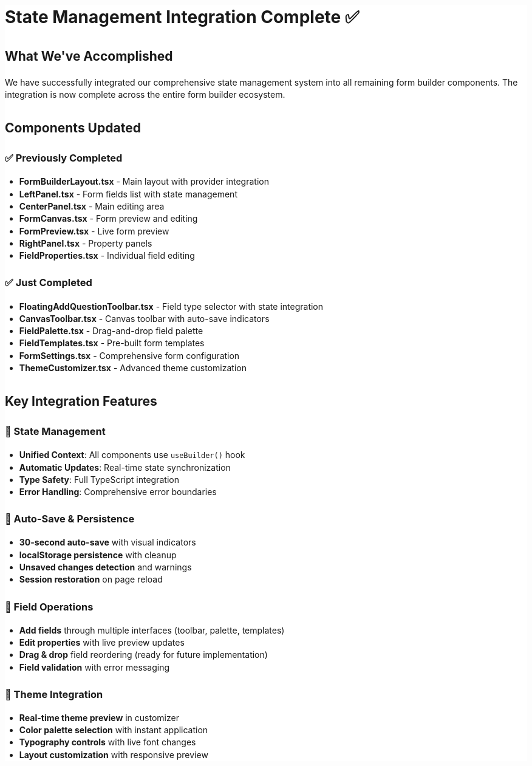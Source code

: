 # State Management Integration Complete ✅

## What We've Accomplished

We have successfully integrated our comprehensive state management system into all remaining form builder components. The integration is now complete across the entire form builder ecosystem.

## Components Updated

### ✅ Previously Completed
- **FormBuilderLayout.tsx** - Main layout with provider integration
- **LeftPanel.tsx** - Form fields list with state management
- **CenterPanel.tsx** - Main editing area
- **FormCanvas.tsx** - Form preview and editing
- **FormPreview.tsx** - Live form preview
- **RightPanel.tsx** - Property panels
- **FieldProperties.tsx** - Individual field editing

### ✅ Just Completed
- **FloatingAddQuestionToolbar.tsx** - Field type selector with state integration
- **CanvasToolbar.tsx** - Canvas toolbar with auto-save indicators
- **FieldPalette.tsx** - Drag-and-drop field palette
- **FieldTemplates.tsx** - Pre-built form templates
- **FormSettings.tsx** - Comprehensive form configuration
- **ThemeCustomizer.tsx** - Advanced theme customization

## Key Integration Features

### 🔄 State Management
- **Unified Context**: All components use `useBuilder()` hook
- **Automatic Updates**: Real-time state synchronization
- **Type Safety**: Full TypeScript integration
- **Error Handling**: Comprehensive error boundaries

### 💾 Auto-Save & Persistence
- **30-second auto-save** with visual indicators
- **localStorage persistence** with cleanup
- **Unsaved changes detection** and warnings
- **Session restoration** on page reload

### 📝 Field Operations
- **Add fields** through multiple interfaces (toolbar, palette, templates)
- **Edit properties** with live preview updates
- **Drag & drop** field reordering (ready for future implementation)
- **Field validation** with error messaging

### 🎨 Theme Integration
- **Real-time theme preview** in customizer
- **Color palette selection** with instant application
- **Typography controls** with live font changes
- **Layout customization** with responsive preview
